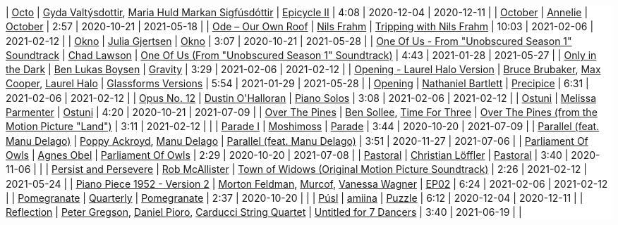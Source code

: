 | [Octo](https://open.spotify.com/track/78n3wjuofxIt9868jL94GN) | [Gyda Valtýsdottir](https://open.spotify.com/artist/35tWzCzjzv7skImbSeb2hc), [Maria Huld Markan Sigfúsdóttir](https://open.spotify.com/artist/5av1vXlTFqanXU3g9k4tlQ) | [Epicycle II](https://open.spotify.com/album/4uhtsy7BxJm8GoIw2wuNWs) | 4:08 | 2020-12-04 | 2020-12-11 |
| [October](https://open.spotify.com/track/0qJkni7fSqPAim9WFO4qUh) | [Annelie](https://open.spotify.com/artist/0Rm9NmU9uyvf7tfVt4YNKC) | [October](https://open.spotify.com/album/4YhjuXwBlF265iUJkCr0Db) | 2:57 | 2020-10-21 | 2021-05-18 |
| [Ode – Our Own Roof](https://open.spotify.com/track/51t2SmIN6OHykGVznqFoU0) | [Nils Frahm](https://open.spotify.com/artist/5gqhueRUZEa7VDnQt4HODp) | [Tripping with Nils Frahm](https://open.spotify.com/album/1NbOBXUF862DsBNF5byxzh) | 10:03 | 2021-02-06 | 2021-02-12 |
| [Okno](https://open.spotify.com/track/0GYaLzIU6knl7rSijMNF2Q) | [Julia Gjertsen](https://open.spotify.com/artist/6dEpJk27D9ijwgvz33icCC) | [Okno](https://open.spotify.com/album/1izl3Vg277PBVgBp0a3byf) | 3:07 | 2020-10-21 | 2021-05-28 |
| [One Of Us - From "Unobscured Season 1" Soundtrack](https://open.spotify.com/track/7DWmc7qHbO52TGD6byfnxo) | [Chad Lawson](https://open.spotify.com/artist/72uoxerTvAd7x3cbfYmNc8) | [One Of Us (From "Unobscured Season 1" Soundtrack)](https://open.spotify.com/album/722kY660RecEKh2wMQhSys) | 4:43 | 2021-01-28 | 2021-05-27 |
| [Only in the Dark](https://open.spotify.com/track/3dX87nGdE9AdBbFPBN6JyD) | [Ben Lukas Boysen](https://open.spotify.com/artist/0lYoJnsYMVaAitj1pZVqER) | [Gravity](https://open.spotify.com/album/252R4Lnh0YARC14bvRHE2s) | 3:29 | 2021-02-06 | 2021-02-12 |
| [Opening - Laurel Halo Version](https://open.spotify.com/track/3FELA6K4XI70mcexmFidyc) | [Bruce Brubaker](https://open.spotify.com/artist/400JXdqRhBKf0A6qNoLCSJ), [Max Cooper](https://open.spotify.com/artist/0WSSKmoRbxqLf3MnXInQ2J), [Laurel Halo](https://open.spotify.com/artist/0sRVVDpgF2sKzPBkDszzUl) | [Glassforms Versions](https://open.spotify.com/album/25o735v2cyAuKL4Go3PBgB) | 5:54 | 2021-01-29 | 2021-05-28 |
| [Opening](https://open.spotify.com/track/6MjiDmDF6Qvy7FPSwzHSaQ) | [Nathaniel Bartlett](https://open.spotify.com/artist/0FK5McAVmooch06fGWXf8y) | [Precipice](https://open.spotify.com/album/0zgeR5dIlevN6xvwDVUbfM) | 6:31 | 2021-02-06 | 2021-02-12 |
| [Opus No. 12](https://open.spotify.com/track/6CARnqp11Gi9VOScrBFOh7) | [Dustin O'Halloran](https://open.spotify.com/artist/6UEYawMcp2M4JFoXVOtZEq) | [Piano Solos](https://open.spotify.com/album/4E6duzO4BDOEfsNb4ydNxK) | 3:08 | 2021-02-06 | 2021-02-12 |
| [Ostuni](https://open.spotify.com/track/1ulFNOi3U1zjo5SRzV92Sf) | [Melissa Parmenter](https://open.spotify.com/artist/2eT5TTFcnkTKrXLZz2j2rl) | [Ostuni](https://open.spotify.com/album/2RfcAVAvRFrQxMVdYdX5jL) | 4:20 | 2020-10-21 | 2021-07-09 |
| [Over The Pines](https://open.spotify.com/track/2gAIy3MuCMOZUejECGPBUa) | [Ben Sollee](https://open.spotify.com/artist/3Zzs4IqjV4b0yEFWqRv1si), [Time For Three](https://open.spotify.com/artist/5GK2hLwkSIVQSaQMTAmLbk) | [Over The Pines (from the Motion Picture "Land")](https://open.spotify.com/album/2tCF0m1P1g25NcPfv0Sfjj) | 3:11 | 2021-02-12 |  |
| [Parade I](https://open.spotify.com/track/6TCkr5rl8Bu12hIXheOTqx) | [Moshimoss](https://open.spotify.com/artist/3txheZ8uqgXjU22ITrxGme) | [Parade](https://open.spotify.com/album/5lAF4HjQ8v00c1M7PjFpG8) | 3:44 | 2020-10-20 | 2021-07-09 |
| [Parallel (feat. Manu Delago)](https://open.spotify.com/track/1TYyoP8sdXQ039kghXQZuf) | [Poppy Ackroyd](https://open.spotify.com/artist/5q3wKuiaCK8BRPZQSvehFd), [Manu Delago](https://open.spotify.com/artist/08LrhaMKwKuGbB9XHBEjXF) | [Parallel (feat. Manu Delago)](https://open.spotify.com/album/2qUXri0kSEFVaMaz4OHbXH) | 3:51 | 2020-11-27 | 2021-07-06 |
| [Parliament Of Owls](https://open.spotify.com/track/0mNCNmylxTWB9GrFw4RVf6) | [Agnes Obel](https://open.spotify.com/artist/1rKrEdI6GKirxWHxIUPYms) | [Parliament Of Owls](https://open.spotify.com/album/3cs2v3m4bPWdYB3C76tw2A) | 2:29 | 2020-10-20 | 2021-07-08 |
| [Pastoral](https://open.spotify.com/track/19vWDttuR4ZVBzUfQFsfPS) | [Christian Löffler](https://open.spotify.com/artist/3tSvlEzeDnVbQJBTkIA6nO) | [Pastoral](https://open.spotify.com/album/7e79YQn5tWC0LL9M2SFtde) | 3:40 | 2020-11-06 |  |
| [Persist and Persevere](https://open.spotify.com/track/7tZAIFDdk4mTpxyjCmeyR7) | [Rob McAllister](https://open.spotify.com/artist/3Sr2vN8SYHGGuMFG14Bvlg) | [Town of Widows (Original Motion Picture Soundtrack)](https://open.spotify.com/album/56Wl1Ce2jRBfFQjrwKBMTx) | 2:26 | 2021-02-12 | 2021-05-24 |
| [Piano Piece 1952 - Version 2](https://open.spotify.com/track/4skiwoFHGqI7oF7JkpLr7N) | [Morton Feldman](https://open.spotify.com/artist/3Vmj59eAzsbiISxcCBHRCM), [Murcof](https://open.spotify.com/artist/0liG9qD19eWrt5Ur4cnsYd), [Vanessa Wagner](https://open.spotify.com/artist/5Dw4dHIo9XEpwPGFuTZFn0) | [EP02](https://open.spotify.com/album/4MpGRnyD5xzysleTYrFkcn) | 6:24 | 2021-02-06 | 2021-02-12 |
| [Pomegranate](https://open.spotify.com/track/2xDPJSFMb53Ym5HHGXuaJQ) | [Quarterly](https://open.spotify.com/artist/07FlzrUOQrnOrGf9aAp9km) | [Pomegranate](https://open.spotify.com/album/5dfUD4mVuuZbcSWBpqJLgz) | 2:37 | 2020-10-20 |  |
| [Púsl](https://open.spotify.com/track/4rg6W4Xl2mzpBqpr9mRNxH) | [amiina](https://open.spotify.com/artist/79MO0KcrOdScKyzuDTtI3k) | [Puzzle](https://open.spotify.com/album/4C0yLE5sOVDFzOKPhKOlmv) | 6:12 | 2020-12-04 | 2020-12-11 |
| [Reflection](https://open.spotify.com/track/7x5lx6DFjWH8aOWSSoIjlI) | [Peter Gregson](https://open.spotify.com/artist/71tFaKKy6x1inyCFHjpzUE), [Daniel Pioro](https://open.spotify.com/artist/4ZrHyIxtzxZC1yIot7S7qM), [Carducci String Quartet](https://open.spotify.com/artist/4cKOYjPLQGb79166NxfeyI) | [Untitled for 7 Dancers](https://open.spotify.com/album/13ATYI0efDFE65SYlFRrad) | 3:40 | 2021-06-19 |  |